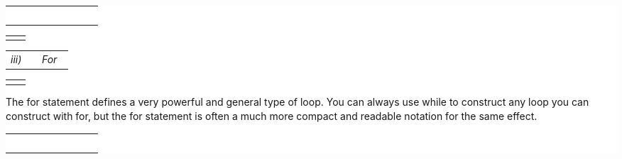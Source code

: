 <table data-border="0" data-cellpadding="0" data-cellspacing="0">
<colgroup>
<col style="width: 50%" />
<col style="width: 50%" />
</colgroup>
<tbody>
<tr data-valign="TOP">
<td width="51"></td>
<td> <br />
</td>
</tr>
</tbody>
</table>

|     |     |
|-----|-----|
|     |     |

<table data-border="0" data-cellpadding="0" data-cellspacing="0">
<colgroup>
<col style="width: 50%" />
<col style="width: 50%" />
</colgroup>
<tbody>
<tr data-valign="top">
<td width="30"><em>iii)</em></td>
<td><em>For</em> <em> <br />
</em></td>
</tr>
</tbody>
</table>

|     |     |
|-----|-----|
|     |     |

The for statement defines a very powerful and general type of loop. You
can always use while to construct any loop you can construct with for,
but the for statement is often a much more compact and readable notation
for the same effect.  

<table data-border="0" data-cellpadding="0" data-cellspacing="0">
<colgroup>
<col style="width: 50%" />
<col style="width: 50%" />
</colgroup>
<tbody>
<tr data-valign="TOP">
<td width="51"></td>
<td> <br />
</td>
</tr>
</tbody>
</table>
